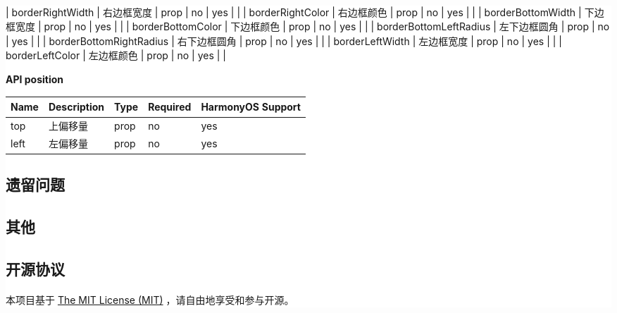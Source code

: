 | borderRightWidth        | 右边框宽度   | prop | no       | yes               |       |
| borderRightColor        | 右边框颜色   | prop | no       | yes               |       |
| borderBottomWidth       | 下边框宽度   | prop | no       | yes               |       |
| borderBottomColor       | 下边框颜色   | prop | no       | yes               |       |
| borderBottomLeftRadius  | 左下边框圆角 | prop | no       | yes               |       |
| borderBottomRightRadius | 右下边框圆角 | prop | no       | yes               |       |
| borderLeftWidth         | 左边框宽度   | prop | no       | yes               |       |
| borderLeftColor         | 左边框颜色   | prop | no       | yes               |       |

**API position**

| Name | Description | Type | Required | HarmonyOS Support |
| ---- | ----------- | ---- | -------- | ----------------- |
| top  | 上偏移量    | prop | no       | yes               |
| left | 左偏移量    | prop | no       | yes               |

## 遗留问题

## 其他

## 开源协议

本项目基于 [The MIT License (MIT)](https://github.com/styled-system/styled-system/blob/master/LICENSE.md) ，请自由地享受和参与开源。


